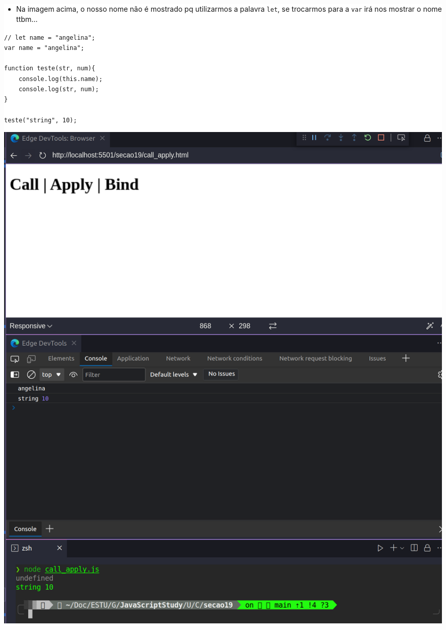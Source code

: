- Na imagem acima, o nosso nome não é mostrado pq utilizarmos a palavra `let`, se trocarmos para a `var` irá nos mostrar o nome ttbm...

~~~
// let name = "angelina";
var name = "angelina";

function teste(str, num){
    console.log(this.name);
    console.log(str, num);
}

teste("string", 10);
~~~ 

![](./assets/cap8.png)
